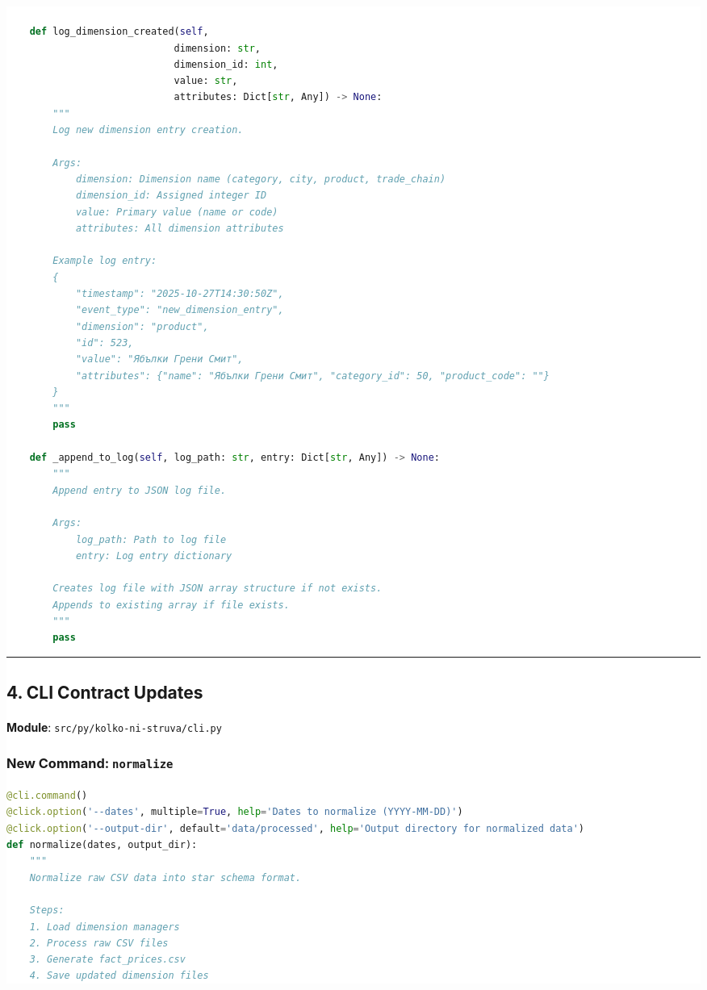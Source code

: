 ```python
    
    def log_dimension_created(self,
                             dimension: str,
                             dimension_id: int,
                             value: str,
                             attributes: Dict[str, Any]) -> None:
        """
        Log new dimension entry creation.
        
        Args:
            dimension: Dimension name (category, city, product, trade_chain)
            dimension_id: Assigned integer ID
            value: Primary value (name or code)
            attributes: All dimension attributes
        
        Example log entry:
        {
            "timestamp": "2025-10-27T14:30:50Z",
            "event_type": "new_dimension_entry",
            "dimension": "product",
            "id": 523,
            "value": "Ябълки Грени Смит",
            "attributes": {"name": "Ябълки Грени Смит", "category_id": 50, "product_code": ""}
        }
        """
        pass
    
    def _append_to_log(self, log_path: str, entry: Dict[str, Any]) -> None:
        """
        Append entry to JSON log file.
        
        Args:
            log_path: Path to log file
            entry: Log entry dictionary
        
        Creates log file with JSON array structure if not exists.
        Appends to existing array if file exists.
        """
        pass
```

---

## 4. CLI Contract Updates

**Module**: `src/py/kolko-ni-struva/cli.py`

### New Command: `normalize`

```python
@cli.command()
@click.option('--dates', multiple=True, help='Dates to normalize (YYYY-MM-DD)')
@click.option('--output-dir', default='data/processed', help='Output directory for normalized data')
def normalize(dates, output_dir):
    """
    Normalize raw CSV data into star schema format.
    
    Steps:
    1. Load dimension managers
    2. Process raw CSV files
    3. Generate fact_prices.csv
    4. Save updated dimension files
```